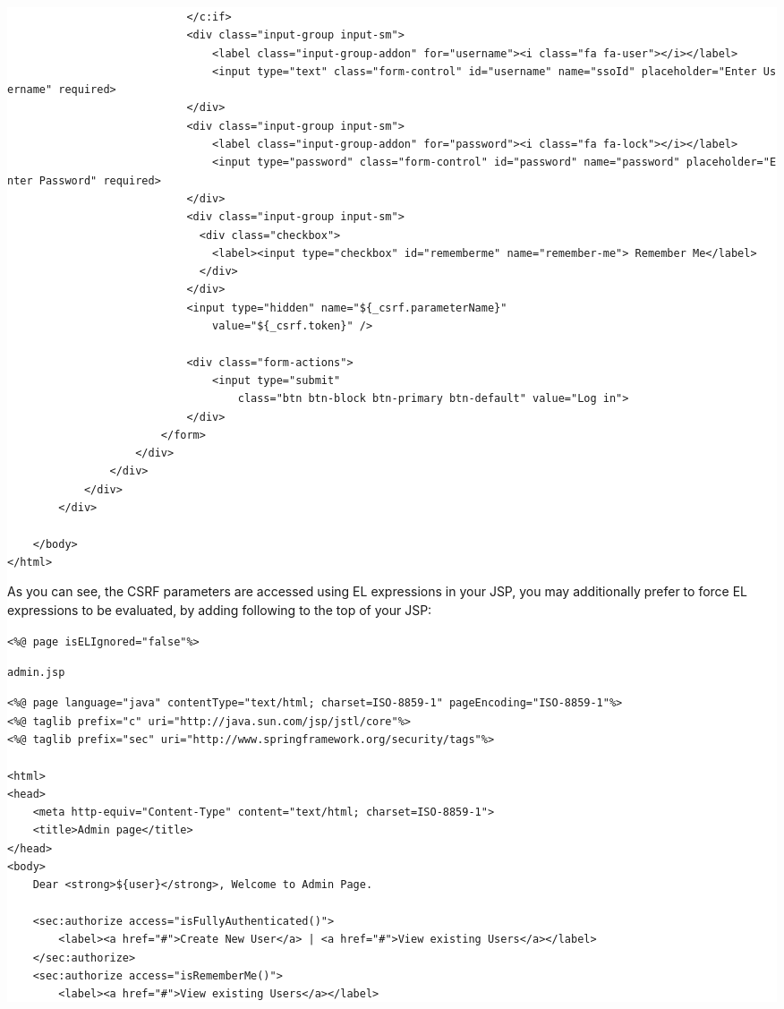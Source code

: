 ```
							</c:if>
							<div class="input-group input-sm">
								<label class="input-group-addon" for="username"><i class="fa fa-user"></i></label>
								<input type="text" class="form-control" id="username" name="ssoId" placeholder="Enter Username" required>
							</div>
							<div class="input-group input-sm">
								<label class="input-group-addon" for="password"><i class="fa fa-lock"></i></label> 
								<input type="password" class="form-control" id="password" name="password" placeholder="Enter Password" required>
							</div>
                            <div class="input-group input-sm">
                              <div class="checkbox">
                                <label><input type="checkbox" id="rememberme" name="remember-me"> Remember Me</label>  
                              </div>
							</div>
							<input type="hidden" name="${_csrf.parameterName}"
								value="${_csrf.token}" />
								
							<div class="form-actions">
								<input type="submit"
									class="btn btn-block btn-primary btn-default" value="Log in">
							</div>
						</form>
					</div>
				</div>
			</div>
		</div>

	</body>
</html>

```

As you can see, the CSRF parameters are accessed using EL expressions in your JSP, you may additionally prefer to force EL expressions to be evaluated, by adding following to the top of your JSP:

```
<%@ page isELIgnored="false"%>

```

`admin.jsp`

```
<%@ page language="java" contentType="text/html; charset=ISO-8859-1" pageEncoding="ISO-8859-1"%>
<%@ taglib prefix="c" uri="http://java.sun.com/jsp/jstl/core"%>
<%@ taglib prefix="sec" uri="http://www.springframework.org/security/tags"%>

<html>
<head>
	<meta http-equiv="Content-Type" content="text/html; charset=ISO-8859-1">
	<title>Admin page</title>
</head>
<body>
	Dear <strong>${user}</strong>, Welcome to Admin Page.
	
	<sec:authorize access="isFullyAuthenticated()">
		<label><a href="#">Create New User</a> | <a href="#">View existing Users</a></label>
	</sec:authorize>
	<sec:authorize access="isRememberMe()">
		<label><a href="#">View existing Users</a></label>
```